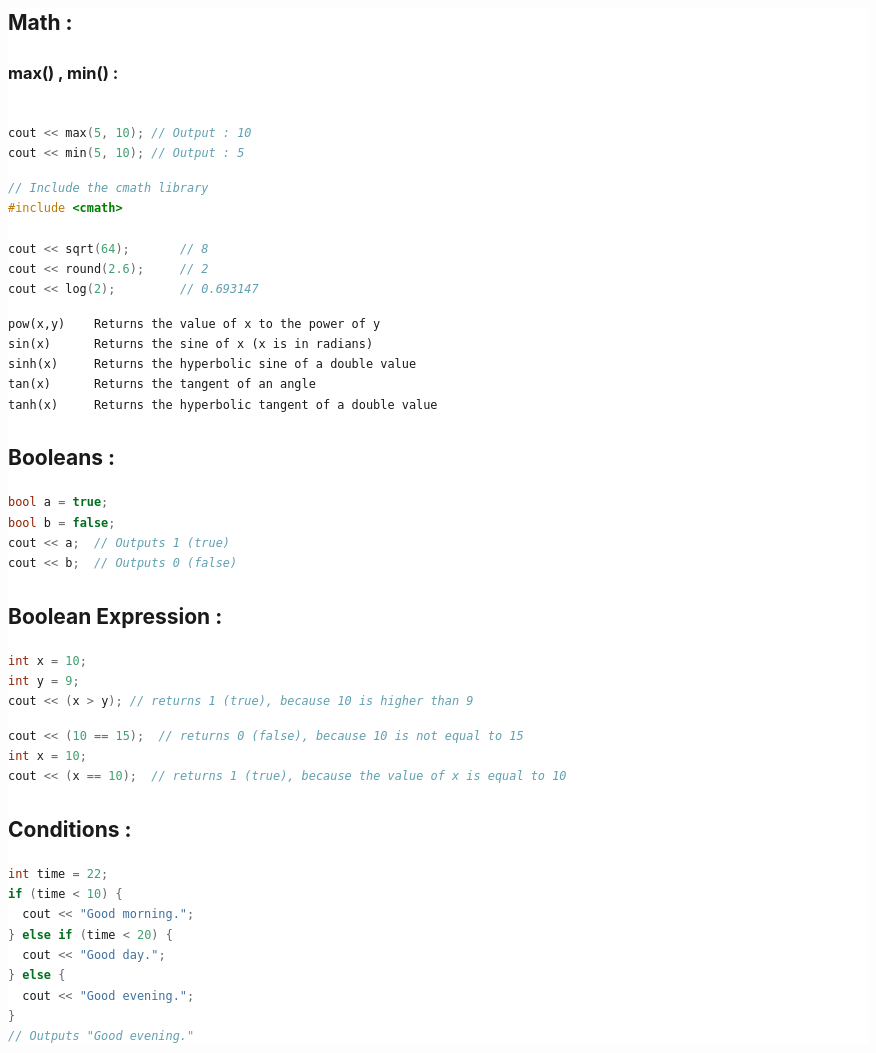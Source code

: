 ## Math :
### max() , min() :
```c++

cout << max(5, 10); // Output : 10
cout << min(5, 10); // Output : 5
```

```c++
// Include the cmath library
#include <cmath>

cout << sqrt(64);       // 8
cout << round(2.6);     // 2
cout << log(2);         // 0.693147
```

    pow(x,y)	Returns the value of x to the power of y
    sin(x)	    Returns the sine of x (x is in radians)
    sinh(x)	    Returns the hyperbolic sine of a double value
    tan(x)	    Returns the tangent of an angle
    tanh(x)	    Returns the hyperbolic tangent of a double value

## Booleans :
```c++
bool a = true;
bool b = false;
cout << a;  // Outputs 1 (true)
cout << b;  // Outputs 0 (false)
```

## Boolean Expression :
```c++
int x = 10;
int y = 9;
cout << (x > y); // returns 1 (true), because 10 is higher than 9
```

```c++
cout << (10 == 15);  // returns 0 (false), because 10 is not equal to 15
int x = 10;
cout << (x == 10);  // returns 1 (true), because the value of x is equal to 10
```

## Conditions :
```c++
int time = 22;
if (time < 10) {
  cout << "Good morning.";
} else if (time < 20) {
  cout << "Good day.";
} else {
  cout << "Good evening.";
}
// Outputs "Good evening."
```
